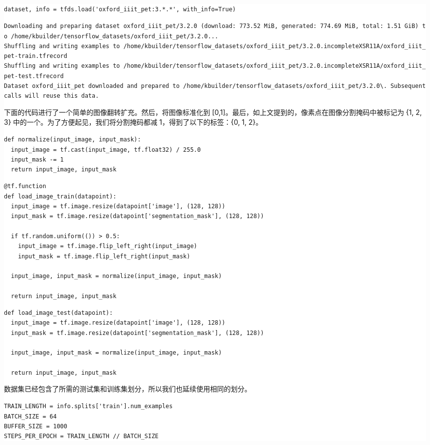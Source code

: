 ```
dataset, info = tfds.load('oxford_iiit_pet:3.*.*', with_info=True) 
```

```
Downloading and preparing dataset oxford_iiit_pet/3.2.0 (download: 773.52 MiB, generated: 774.69 MiB, total: 1.51 GiB) to /home/kbuilder/tensorflow_datasets/oxford_iiit_pet/3.2.0...
Shuffling and writing examples to /home/kbuilder/tensorflow_datasets/oxford_iiit_pet/3.2.0.incompleteXSR11A/oxford_iiit_pet-train.tfrecord
Shuffling and writing examples to /home/kbuilder/tensorflow_datasets/oxford_iiit_pet/3.2.0.incompleteXSR11A/oxford_iiit_pet-test.tfrecord
Dataset oxford_iiit_pet downloaded and prepared to /home/kbuilder/tensorflow_datasets/oxford_iiit_pet/3.2.0\. Subsequent calls will reuse this data.

```

下面的代码进行了一个简单的图像翻转扩充。然后，将图像标准化到 [0,1]。最后，如上文提到的，像素点在图像分割掩码中被标记为 {1, 2, 3} 中的一个。为了方便起见，我们将分割掩码都减 1，得到了以下的标签：{0, 1, 2}。

```
def normalize(input_image, input_mask):
  input_image = tf.cast(input_image, tf.float32) / 255.0
  input_mask -= 1
  return input_image, input_mask 
```

```
@tf.function
def load_image_train(datapoint):
  input_image = tf.image.resize(datapoint['image'], (128, 128))
  input_mask = tf.image.resize(datapoint['segmentation_mask'], (128, 128))

  if tf.random.uniform(()) > 0.5:
    input_image = tf.image.flip_left_right(input_image)
    input_mask = tf.image.flip_left_right(input_mask)

  input_image, input_mask = normalize(input_image, input_mask)

  return input_image, input_mask 
```

```
def load_image_test(datapoint):
  input_image = tf.image.resize(datapoint['image'], (128, 128))
  input_mask = tf.image.resize(datapoint['segmentation_mask'], (128, 128))

  input_image, input_mask = normalize(input_image, input_mask)

  return input_image, input_mask 
```

数据集已经包含了所需的测试集和训练集划分，所以我们也延续使用相同的划分。

```
TRAIN_LENGTH = info.splits['train'].num_examples
BATCH_SIZE = 64
BUFFER_SIZE = 1000
STEPS_PER_EPOCH = TRAIN_LENGTH // BATCH_SIZE 
```
